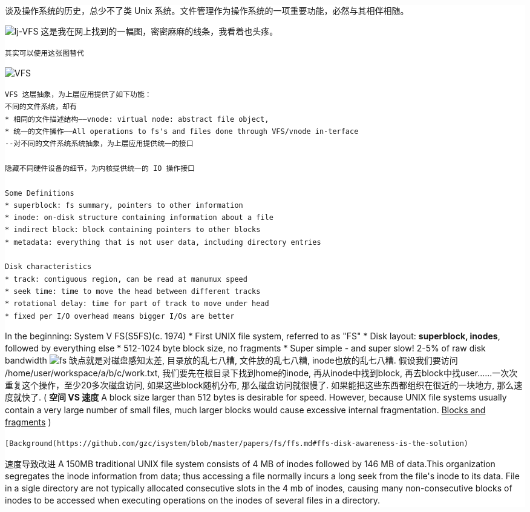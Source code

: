 谈及操作系统的历史，总少不了类 Unix 系统。文件管理作为操作系统的一项重要功能，必然与其相伴相随。

![lj-VFS](lj-VFS)
    这是我在网上找到的一幅图，密密麻麻的线条，我看着也头疼。

    其实可以使用这张图替代
![VFS](vfs.jpg)

    VFS 这层抽象，为上层应用提供了如下功能：
    不同的文件系统，却有
    * 相同的文件描述结构——vnode: virtual node: abstract file object,
    * 统一的文件操作——All operations to fs's and files done through VFS/vnode in-terface
    --对不同的文件系统系统抽象，为上层应用提供统一的接口

    隐藏不同硬件设备的细节，为内核提供统一的 IO 操作接口

    Some Definitions
    * superblock: fs summary, pointers to other information
    * inode: on-disk structure containing information about a file
    * indirect block: block containing pointers to other blocks
    * metadata: everything that is not user data, including directory entries

    Disk characteristics
    * track: contiguous region, can be read at manumux speed
    * seek time: time to move the head between different tracks
    * rotational delay: time for part of track to move under head
    * fixed per I/O overhead means bigger I/Os are better

In the beginning: System V FS(S5FS)(c. 1974)
    * First UNIX file system, referred to as "FS"
    * Disk layout: __superblock, inodes__, followed by everything else
    * 512-1024 byte block size, no fragments
    * Super simple - and super slow! 2-5% of raw disk bandwidth
![fs](fs.png)
缺点就是对磁盘感知太差, 目录放的乱七八糟, 文件放的乱七八糟, inode也放的乱七八糟. 假设我们要访问 /home/user/workspace/a/b/c/work.txt, 我们要先在根目录下找到home的inode, 再从inode中找到block, 再去block中找user......一次次重复这个操作，至少20多次磁盘访问, 如果这些block随机分布, 那么磁盘访问就很慢了. 如果能把这些东西都组织在很近的一块地方, 那么速度就快了.
    (
     __空间 VS 速度__
     A block size larger than 512 bytes is desirable for speed. However, because UNIX file systems usually contain a very large number of small files, much larger blocks would cause excessive internal fragmentation. 
     [Blocks and fragments](https://webservices.ignou.ac.in/virtualcampus/adit/course/cst101/block4a/unit1/cst101-bl4a-u1-11.htm)
    )

    [Background(https://github.com/gzc/isystem/blob/master/papers/fs/ffs.md#ffs-disk-awareness-is-the-solution)

速度导致改进
A 150MB traditional UNIX file system consists of 4 MB of inodes followed by 146 MB of data.This organization segregates the inode information from data; thus accessing a file normally incurs a long seek from the file's inode to its data. File in a sigle directory are not typically allocated consecutive slots in the 4 mb of inodes, causing many non-consecutive blocks of inodes to be accessed when executing operations on the inodes of several files in a directory.
